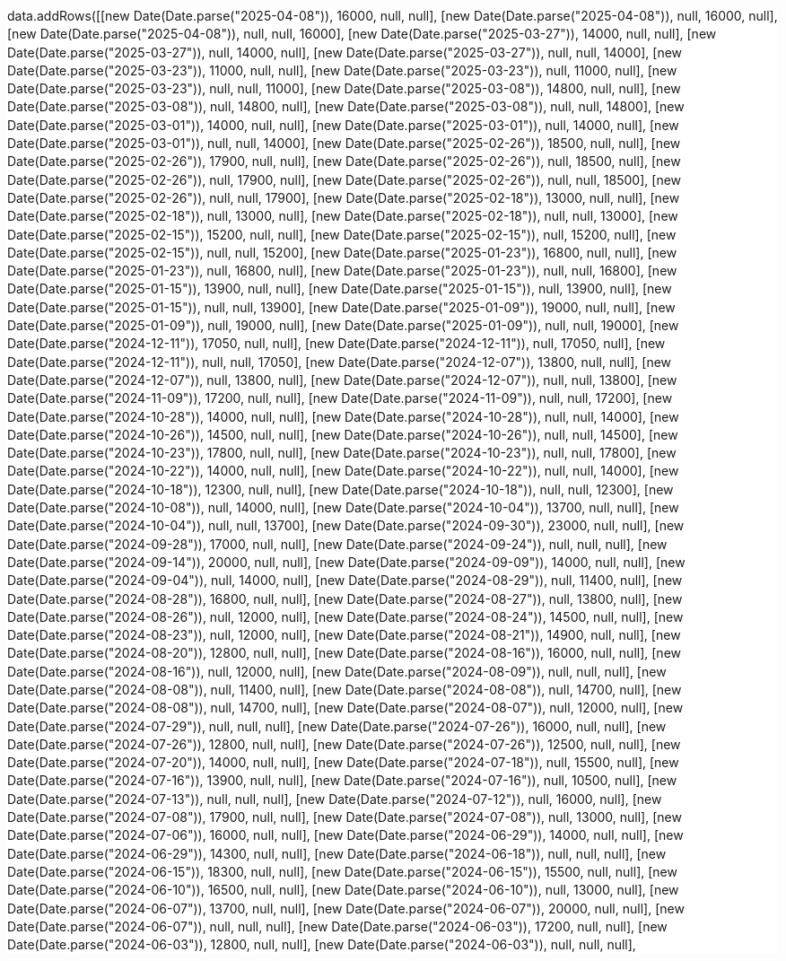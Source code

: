 
data.addRows([[new Date(Date.parse("2025-04-08")), 16000, null, null], [new Date(Date.parse("2025-04-08")), null, 16000, null], [new Date(Date.parse("2025-04-08")), null, null, 16000], [new Date(Date.parse("2025-03-27")), 14000, null, null], [new Date(Date.parse("2025-03-27")), null, 14000, null], [new Date(Date.parse("2025-03-27")), null, null, 14000], [new Date(Date.parse("2025-03-23")), 11000, null, null], [new Date(Date.parse("2025-03-23")), null, 11000, null], [new Date(Date.parse("2025-03-23")), null, null, 11000], [new Date(Date.parse("2025-03-08")), 14800, null, null], [new Date(Date.parse("2025-03-08")), null, 14800, null], [new Date(Date.parse("2025-03-08")), null, null, 14800], [new Date(Date.parse("2025-03-01")), 14000, null, null], [new Date(Date.parse("2025-03-01")), null, 14000, null], [new Date(Date.parse("2025-03-01")), null, null, 14000], [new Date(Date.parse("2025-02-26")), 18500, null, null], [new Date(Date.parse("2025-02-26")), 17900, null, null], [new Date(Date.parse("2025-02-26")), null, 18500, null], [new Date(Date.parse("2025-02-26")), null, 17900, null], [new Date(Date.parse("2025-02-26")), null, null, 18500], [new Date(Date.parse("2025-02-26")), null, null, 17900], [new Date(Date.parse("2025-02-18")), 13000, null, null], [new Date(Date.parse("2025-02-18")), null, 13000, null], [new Date(Date.parse("2025-02-18")), null, null, 13000], [new Date(Date.parse("2025-02-15")), 15200, null, null], [new Date(Date.parse("2025-02-15")), null, 15200, null], [new Date(Date.parse("2025-02-15")), null, null, 15200], [new Date(Date.parse("2025-01-23")), 16800, null, null], [new Date(Date.parse("2025-01-23")), null, 16800, null], [new Date(Date.parse("2025-01-23")), null, null, 16800], [new Date(Date.parse("2025-01-15")), 13900, null, null], [new Date(Date.parse("2025-01-15")), null, 13900, null], [new Date(Date.parse("2025-01-15")), null, null, 13900], [new Date(Date.parse("2025-01-09")), 19000, null, null], [new Date(Date.parse("2025-01-09")), null, 19000, null], [new Date(Date.parse("2025-01-09")), null, null, 19000], [new Date(Date.parse("2024-12-11")), 17050, null, null], [new Date(Date.parse("2024-12-11")), null, 17050, null], [new Date(Date.parse("2024-12-11")), null, null, 17050], [new Date(Date.parse("2024-12-07")), 13800, null, null], [new Date(Date.parse("2024-12-07")), null, 13800, null], [new Date(Date.parse("2024-12-07")), null, null, 13800], [new Date(Date.parse("2024-11-09")), 17200, null, null], [new Date(Date.parse("2024-11-09")), null, null, 17200], [new Date(Date.parse("2024-10-28")), 14000, null, null], [new Date(Date.parse("2024-10-28")), null, null, 14000], [new Date(Date.parse("2024-10-26")), 14500, null, null], [new Date(Date.parse("2024-10-26")), null, null, 14500], [new Date(Date.parse("2024-10-23")), 17800, null, null], [new Date(Date.parse("2024-10-23")), null, null, 17800], [new Date(Date.parse("2024-10-22")), 14000, null, null], [new Date(Date.parse("2024-10-22")), null, null, 14000], [new Date(Date.parse("2024-10-18")), 12300, null, null], [new Date(Date.parse("2024-10-18")), null, null, 12300], [new Date(Date.parse("2024-10-08")), null, 14000, null], [new Date(Date.parse("2024-10-04")), 13700, null, null], [new Date(Date.parse("2024-10-04")), null, null, 13700], [new Date(Date.parse("2024-09-30")), 23000, null, null], [new Date(Date.parse("2024-09-28")), 17000, null, null], [new Date(Date.parse("2024-09-24")), null, null, null], [new Date(Date.parse("2024-09-14")), 20000, null, null], [new Date(Date.parse("2024-09-09")), 14000, null, null], [new Date(Date.parse("2024-09-04")), null, 14000, null], [new Date(Date.parse("2024-08-29")), null, 11400, null], [new Date(Date.parse("2024-08-28")), 16800, null, null], [new Date(Date.parse("2024-08-27")), null, 13800, null], [new Date(Date.parse("2024-08-26")), null, 12000, null], [new Date(Date.parse("2024-08-24")), 14500, null, null], [new Date(Date.parse("2024-08-23")), null, 12000, null], [new Date(Date.parse("2024-08-21")), 14900, null, null], [new Date(Date.parse("2024-08-20")), 12800, null, null], [new Date(Date.parse("2024-08-16")), 16000, null, null], [new Date(Date.parse("2024-08-16")), null, 12000, null], [new Date(Date.parse("2024-08-09")), null, null, null], [new Date(Date.parse("2024-08-08")), null, 11400, null], [new Date(Date.parse("2024-08-08")), null, 14700, null], [new Date(Date.parse("2024-08-08")), null, 14700, null], [new Date(Date.parse("2024-08-07")), null, 12000, null], [new Date(Date.parse("2024-07-29")), null, null, null], [new Date(Date.parse("2024-07-26")), 16000, null, null], [new Date(Date.parse("2024-07-26")), 12800, null, null], [new Date(Date.parse("2024-07-26")), 12500, null, null], [new Date(Date.parse("2024-07-20")), 14000, null, null], [new Date(Date.parse("2024-07-18")), null, 15500, null], [new Date(Date.parse("2024-07-16")), 13900, null, null], [new Date(Date.parse("2024-07-16")), null, 10500, null], [new Date(Date.parse("2024-07-13")), null, null, null], [new Date(Date.parse("2024-07-12")), null, 16000, null], [new Date(Date.parse("2024-07-08")), 17900, null, null], [new Date(Date.parse("2024-07-08")), null, 13000, null], [new Date(Date.parse("2024-07-06")), 16000, null, null], [new Date(Date.parse("2024-06-29")), 14000, null, null], [new Date(Date.parse("2024-06-29")), 14300, null, null], [new Date(Date.parse("2024-06-18")), null, null, null], [new Date(Date.parse("2024-06-15")), 18300, null, null], [new Date(Date.parse("2024-06-15")), 15500, null, null], [new Date(Date.parse("2024-06-10")), 16500, null, null], [new Date(Date.parse("2024-06-10")), null, 13000, null], [new Date(Date.parse("2024-06-07")), 13700, null, null], [new Date(Date.parse("2024-06-07")), 20000, null, null], [new Date(Date.parse("2024-06-07")), null, null, null], [new Date(Date.parse("2024-06-03")), 17200, null, null], [new Date(Date.parse("2024-06-03")), 12800, null, null], [new Date(Date.parse("2024-06-03")), null, null, null],